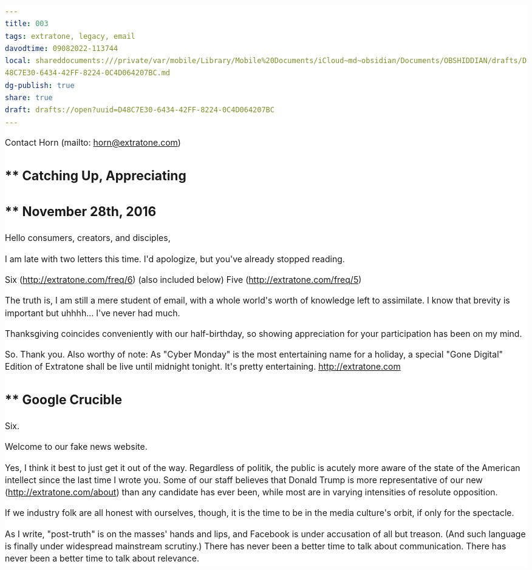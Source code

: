 ```yaml
---
title: 003
tags: extratone, legacy, email
davodtime: 09082022-113744
local: shareddocuments:///private/var/mobile/Library/Mobile%20Documents/iCloud~md~obsidian/Documents/OBSHIDDIAN/drafts/D48C7E30-6434-42FF-8224-0C4D064207BC.md
dg-publish: true
share: true
draft: drafts://open?uuid=D48C7E30-6434-42FF-8224-0C4D064207BC
---
```

Contact Horn (mailto: horn@extratone.com)


** Catching Up, Appreciating
------------------------------------------------------------


** November 28th, 2016
------------------------------------------------------------
Hello consumers, creators, and disciples,

I am late with two letters this time. I'd apologize, but you've already stopped reading.

Six (http://extratone.com/freq/6) (also included below)
Five (http://extratone.com/freq/5)

The truth is, I am still a mere student of email, with a whole world's worth of knowledge left to assimilate. I know that brevity is important but uhhhh... I've never had much.

Thanksgiving coincides conveniently with our half-birthday, so showing appreciation for your participation has been on my mind.

So. Thank you.
Also worthy of note:
As "Cyber Monday" is the most entertaining name for a holiday, a special "Gone Digital" Edition of Extratone shall be live until midnight tonight. It's pretty entertaining.
http://extratone.com


** Google Crucible
------------------------------------------------------------

Six.

Welcome to our fake news website.

Yes, I think it best to just get it out of the way. Regardless of politik, the public is acutely more aware of the state of the American intellect since the last time I wrote you. Some of our staff believes that Donald Trump is more representative of our new (http://extratone.com/about) than any candidate has ever been, while most are in varying intensities of resolute opposition.

If we industry folk are all honest with ourselves, though, it is the time to be in the media culture's orbit, if only for the spectacle.

As I write, "post-truth" is on the masses' hands and lips, and Facebook is under accusation of all but treason. (And such language is finally under widespread mainstream scrutiny.) There has never been a better time to talk about communication. There has never been a better time to talk about relevance.
